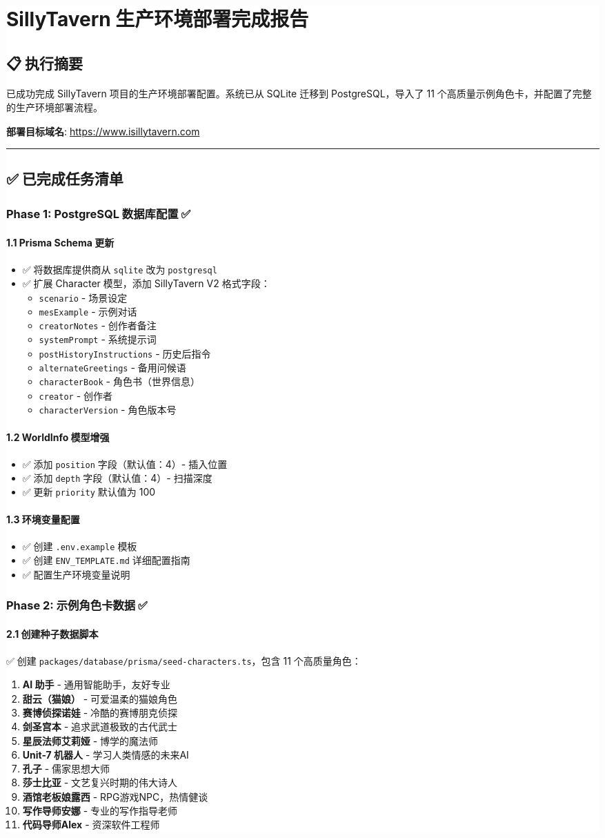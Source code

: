 # SillyTavern 生产环境部署完成报告

## 📋 执行摘要

已成功完成 SillyTavern 项目的生产环境部署配置。系统已从 SQLite 迁移到 PostgreSQL，导入了 11 个高质量示例角色卡，并配置了完整的生产环境部署流程。

**部署目标域名**: https://www.isillytavern.com

---

## ✅ 已完成任务清单

### Phase 1: PostgreSQL 数据库配置 ✅

#### 1.1 Prisma Schema 更新
- ✅ 将数据库提供商从 `sqlite` 改为 `postgresql`
- ✅ 扩展 Character 模型，添加 SillyTavern V2 格式字段：
  - `scenario` - 场景设定
  - `mesExample` - 示例对话
  - `creatorNotes` - 创作者备注
  - `systemPrompt` - 系统提示词
  - `postHistoryInstructions` - 历史后指令
  - `alternateGreetings` - 备用问候语
  - `characterBook` - 角色书（世界信息）
  - `creator` - 创作者
  - `characterVersion` - 角色版本号

#### 1.2 WorldInfo 模型增强
- ✅ 添加 `position` 字段（默认值：4）- 插入位置
- ✅ 添加 `depth` 字段（默认值：4）- 扫描深度
- ✅ 更新 `priority` 默认值为 100

#### 1.3 环境变量配置
- ✅ 创建 `.env.example` 模板
- ✅ 创建 `ENV_TEMPLATE.md` 详细配置指南
- ✅ 配置生产环境变量说明

### Phase 2: 示例角色卡数据 ✅

#### 2.1 创建种子数据脚本
✅ 创建 `packages/database/prisma/seed-characters.ts`，包含 11 个高质量角色：

1. **AI 助手** - 通用智能助手，友好专业
2. **甜云（猫娘）** - 可爱温柔的猫娘角色
3. **赛博侦探诺娃** - 冷酷的赛博朋克侦探
4. **剑圣宫本** - 追求武道极致的古代武士
5. **星辰法师艾莉娅** - 博学的魔法师
6. **Unit-7 机器人** - 学习人类情感的未来AI
7. **孔子** - 儒家思想大师
8. **莎士比亚** - 文艺复兴时期的伟大诗人
9. **酒馆老板娘露西** - RPG游戏NPC，热情健谈
10. **写作导师安娜** - 专业的写作指导老师
11. **代码导师Alex** - 资深软件工程师
